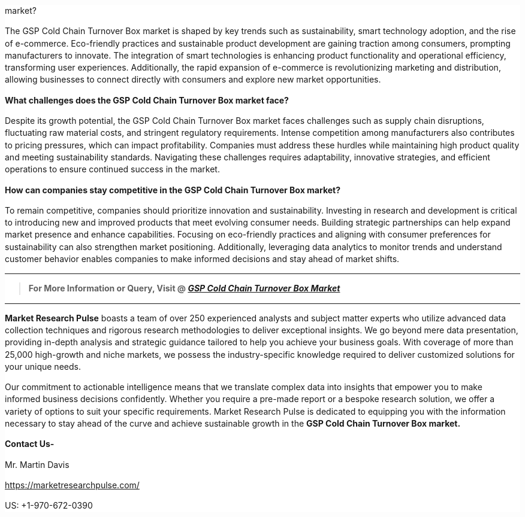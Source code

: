 market?</strong></p><p>The GSP Cold Chain Turnover Box market is shaped by key trends such as sustainability, smart technology adoption, and the rise of e-commerce. Eco-friendly practices and sustainable product development are gaining traction among consumers, prompting manufacturers to innovate. The integration of smart technologies is enhancing product functionality and operational efficiency, transforming user experiences. Additionally, the rapid expansion of e-commerce is revolutionizing marketing and distribution, allowing businesses to connect directly with consumers and explore new market opportunities.</p><p><strong>What challenges does the GSP Cold Chain Turnover Box market face?</strong></p><p>Despite its growth potential, the GSP Cold Chain Turnover Box market faces challenges such as supply chain disruptions, fluctuating raw material costs, and stringent regulatory requirements. Intense competition among manufacturers also contributes to pricing pressures, which can impact profitability. Companies must address these hurdles while maintaining high product quality and meeting sustainability standards. Navigating these challenges requires adaptability, innovative strategies, and efficient operations to ensure continued success in the market.</p><p><strong>How can companies stay competitive in the GSP Cold Chain Turnover Box market?</strong></p><p>To remain competitive, companies should prioritize innovation and sustainability. Investing in research and development is critical to introducing new and improved products that meet evolving consumer needs. Building strategic partnerships can help expand market presence and enhance capabilities. Focusing on eco-friendly practices and aligning with consumer preferences for sustainability can also strengthen market positioning. Additionally, leveraging data analytics to monitor trends and understand customer behavior enables companies to make informed decisions and stay ahead of market shifts.</p><hr /><blockquote><p><strong>For More Information or Query, Visit @&nbsp;<em><a href="https://marketresearchpulse.com/report/37546/gsp-cold-chain-turnover-box-market?utm_source=Linkedin&utm_medium=025">GSP Cold Chain Turnover Box Market</a></em></strong></p></blockquote><hr /><p><strong>Market Research Pulse</strong> boasts a team of over 250 experienced analysts and subject matter experts who utilize advanced data collection techniques and rigorous research methodologies to deliver exceptional insights. We go beyond mere data presentation, providing in-depth analysis and strategic guidance tailored to help you achieve your business goals. With coverage of more than 25,000 high-growth and niche markets, we possess the industry-specific knowledge required to deliver customized solutions for your unique needs.</p><p>Our commitment to actionable intelligence means that we translate complex data into insights that empower you to make informed business decisions confidently. Whether you require a pre-made report or a bespoke research solution, we offer a variety of options to suit your specific requirements. Market Research Pulse is dedicated to equipping you with the information necessary to stay ahead of the curve and achieve sustainable growth in the <strong>GSP Cold Chain Turnover Box market.</strong></p><p><strong>Contact Us-</strong></p><p>Mr. Martin Davis</p><p>https://marketresearchpulse.com/</p><p>US: +1-970-672-0390</p>